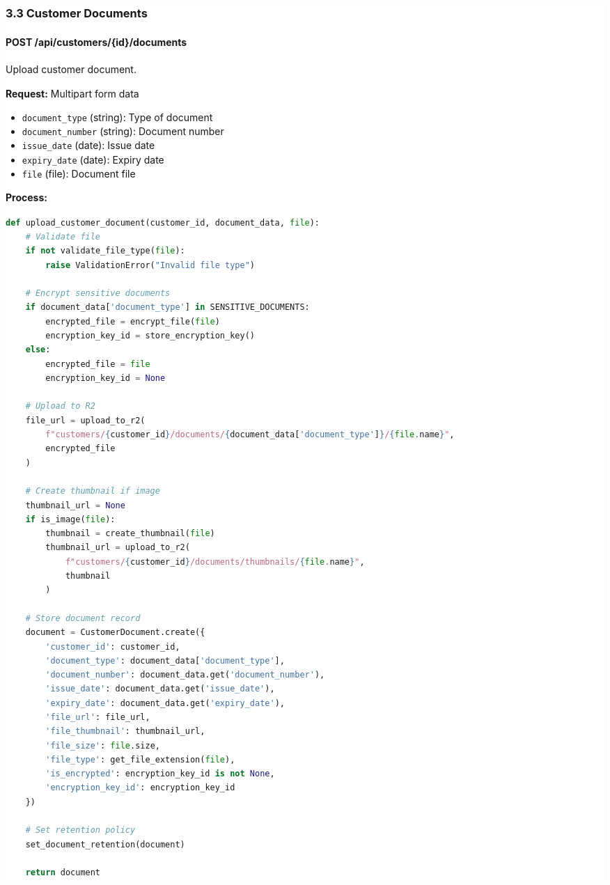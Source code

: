 ### 3.3 Customer Documents

#### POST /api/customers/{id}/documents
Upload customer document.

**Request:** Multipart form data
- `document_type` (string): Type of document
- `document_number` (string): Document number
- `issue_date` (date): Issue date
- `expiry_date` (date): Expiry date
- `file` (file): Document file

**Process:**
```python
def upload_customer_document(customer_id, document_data, file):
    # Validate file
    if not validate_file_type(file):
        raise ValidationError("Invalid file type")
    
    # Encrypt sensitive documents
    if document_data['document_type'] in SENSITIVE_DOCUMENTS:
        encrypted_file = encrypt_file(file)
        encryption_key_id = store_encryption_key()
    else:
        encrypted_file = file
        encryption_key_id = None
    
    # Upload to R2
    file_url = upload_to_r2(
        f"customers/{customer_id}/documents/{document_data['document_type']}/{file.name}",
        encrypted_file
    )
    
    # Create thumbnail if image
    thumbnail_url = None
    if is_image(file):
        thumbnail = create_thumbnail(file)
        thumbnail_url = upload_to_r2(
            f"customers/{customer_id}/documents/thumbnails/{file.name}",
            thumbnail
        )
    
    # Store document record
    document = CustomerDocument.create({
        'customer_id': customer_id,
        'document_type': document_data['document_type'],
        'document_number': document_data.get('document_number'),
        'issue_date': document_data.get('issue_date'),
        'expiry_date': document_data.get('expiry_date'),
        'file_url': file_url,
        'file_thumbnail': thumbnail_url,
        'file_size': file.size,
        'file_type': get_file_extension(file),
        'is_encrypted': encryption_key_id is not None,
        'encryption_key_id': encryption_key_id
    })
    
    # Set retention policy
    set_document_retention(document)
    
    return document
```
